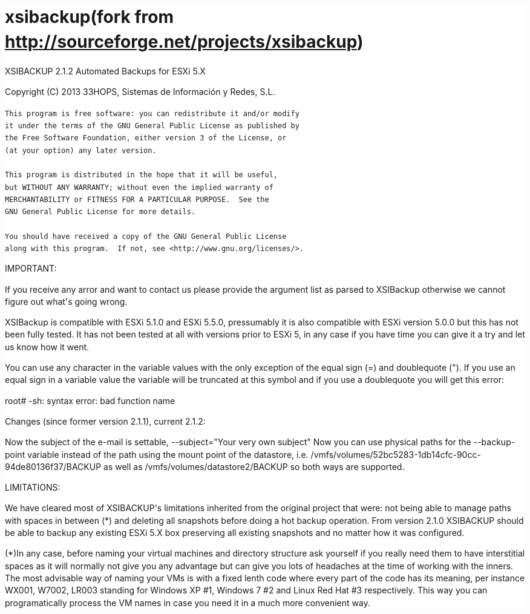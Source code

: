 xsibackup(fork from http://sourceforge.net/projects/xsibackup)
=========

XSIBACKUP 2.1.2 Automated Backups for ESXi 5.X

 Copyright (C) 2013  33HOPS, Sistemas de Información y Redes, S.L.

    This program is free software: you can redistribute it and/or modify
    it under the terms of the GNU General Public License as published by
    the Free Software Foundation, either version 3 of the License, or
    (at your option) any later version.

    This program is distributed in the hope that it will be useful,
    but WITHOUT ANY WARRANTY; without even the implied warranty of
    MERCHANTABILITY or FITNESS FOR A PARTICULAR PURPOSE.  See the
    GNU General Public License for more details.

    You should have received a copy of the GNU General Public License
    along with this program.  If not, see <http://www.gnu.org/licenses/>.


IMPORTANT:

If you receive any arror and want to contact us please provide the argument list as parsed
to XSIBackup otherwise we cannot figure out what's going wrong.

XSIBackup is compatible with ESXi 5.1.0 and ESXi 5.5.0, pressumably it is also compatible
with ESXi version 5.0.0 but this has not been fully tested. It has not been tested at all
with versions prior to ESXi 5, in any case if you have time you can give it a try and
let us know how it went.

You can use any character in the variable values
with the only exception of the equal sign (=) and doublequote ("). If you use an equal sign
in a variable value the variable will be truncated at this symbol and if you use a doublequote
you will get this error:

root# -sh: syntax error: bad function name

Changes (since former version 2.1.1), current 2.1.2:

Now the subject of the e-mail is settable, --subject="Your very own subject"
Now you can use physical paths for the --backup-point variable instead of the path using the
mount point of the datastore, i.e. /vmfs/volumes/52bc5283-1db14cfc-90cc-94de80136f37/BACKUP
as well as /vmfs/volumes/datastore2/BACKUP so both ways are supported.

LIMITATIONS:

We have cleared most of XSIBACKUP's limitations inherited from the original project that were:
not being able to manage paths with spaces in between (*) and deleting all snapshots before doing
a hot backup operation. From version 2.1.0 XSIBACKUP should be able to backup any existing
ESXi 5.X box preserving all existing snapshots and no matter how it was configured.

(*)In any case, before naming your virtual machines and directory structure ask yourself if
you really need them to have interstitial spaces as it will normally not give you any advantage
but can give you lots of headaches at the time of working with the inners. The most advisable
way of naming your VMs is with a fixed lenth code where every part of the code has its meaning,
per instance WX001, W7002, LR003 standing for Windows XP #1, Windows 7 #2 and Linux Red Hat #3
respectively. This way you can programatically process the VM names in case you need it in a 
much more convenient way. 
